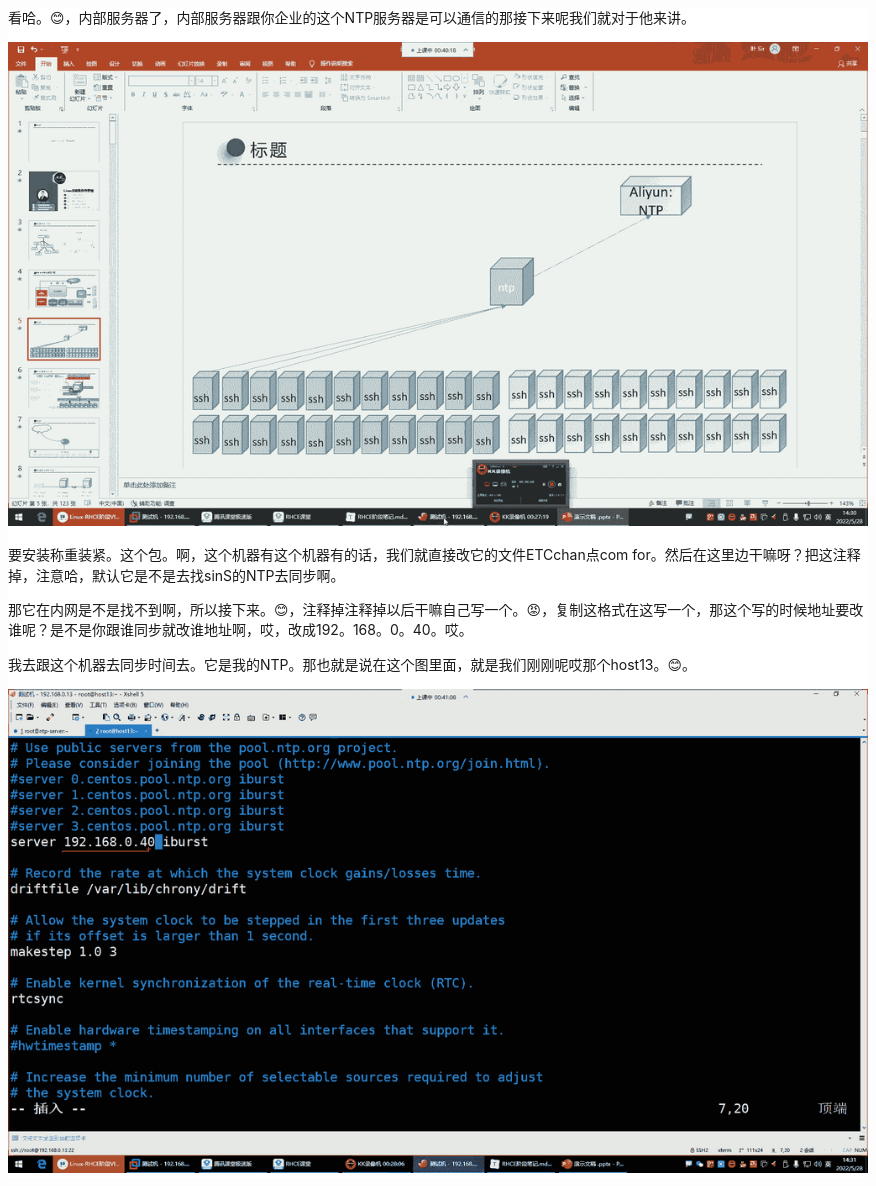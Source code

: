 看哈。😊，内部服务器了，内部服务器跟你企业的这个NTP服务器是可以通信的那接下来呢我们就对于他来讲。

![](img/7d4f223a4b4b5a129b708bc43d4b1117_46.png)

要安装称重装紧。这个包。啊，这个机器有这个机器有的话，我们就直接改它的文件ETCchan点com for。然后在这里边干嘛呀？把这注释掉，注意哈，默认它是不是去找sinS的NTP去同步啊。

那它在内网是不是找不到啊，所以接下来。😊，注释掉注释掉以后干嘛自己写一个。😡，复制这格式在这写一个，那这个写的时候地址要改谁呢？是不是你跟谁同步就改谁地址啊，哎，改成192。168。0。40。哎。

我去跟这个机器去同步时间去。它是我的NTP。那也就是说在这个图里面，就是我们刚刚呢哎那个host13。😊。



![](img/7d4f223a4b4b5a129b708bc43d4b1117_48.png)
